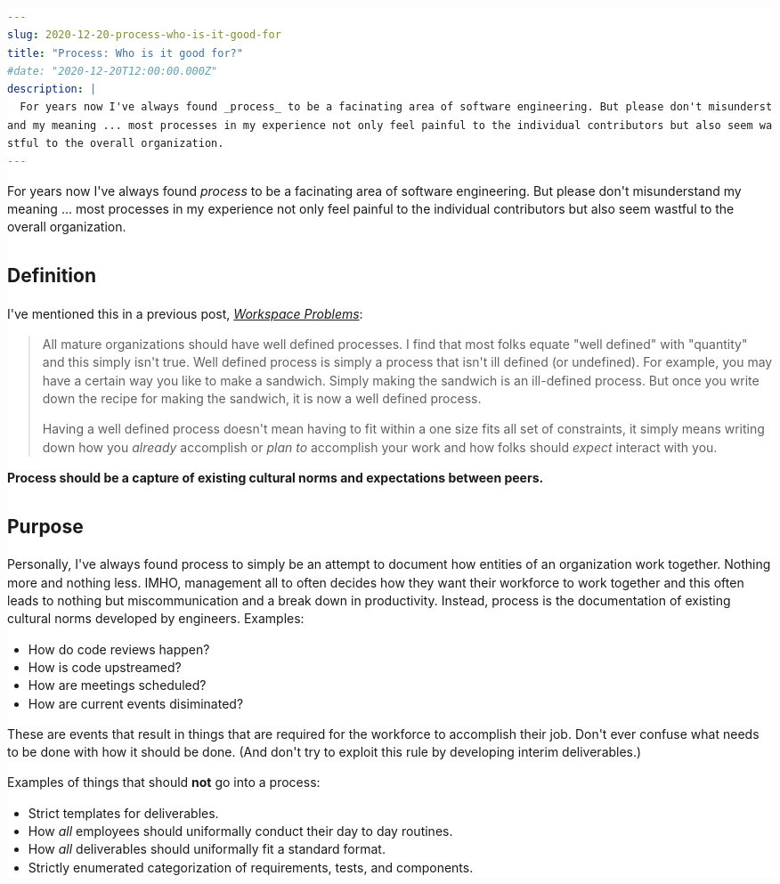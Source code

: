 ```yaml
---
slug: 2020-12-20-process-who-is-it-good-for
title: "Process: Who is it good for?"
#date: "2020-12-20T12:00:00.000Z"
description: |
  For years now I've always found _process_ to be a facinating area of software engineering. But please don't misunderstand my meaning ... most processes in my experience not only feel painful to the individual contributors but also seem wastful to the overall organization.
---
```


For years now I've always found _process_ to be a facinating area of software engineering. But please don't misunderstand my meaning ... most processes in my experience not only feel painful to the individual contributors but also seem wastful to the overall organization.



## Definition

I've mentioned this in a previous post, [_Workspace Problems_](https://www.vinnie.work/20201020-workspace-problems):

> All mature organizations should have well defined processes. I find that most folks equate "well defined" with "quantity" and this simply isn't true. Well defined process is simply a process that isn't ill defined (or undefined). For example, you may have a certain way you like to make a sandwich. Simply making the sandwich is an ill-defined process. But once you write down the recipe for making the sandwich, it is now a well defined process.
>
> Having a well defined process doesn't mean having to fit within a one size fits all set of constraints, it simply means writing down how you _already_ accomplish or _plan to_ accomplish your work and how folks should _expect_ interact with you.

**Process should be a capture of existing cultural norms and expectations between peers.**

## Purpose

Personally, I've always found process to simply be an attempt to document how entities of an organization work together. Nothing more and nothing less. IMHO, management all to often decides how they want their workforce to work together and this often leads to nothing but miscommunication and a break down in productivity. Instead, process is the documentation of existing cultural norms developed by engineers. Examples:

- How do code reviews happen?
- How is code upstreamed?
- How are meetings scheduled?
- How are current events disiminated?

These are events that result in things that are required for the workforce to accomplish their job. Don't ever confuse what needs to be done with how it should be done. (And don't try to exploit this rule by developing interim deliverables.)

Examples of things that should **not** go into a process:

- Strict templates for deliverables.
- How _all_ employees should uniformally conduct their day to day routines.
- How _all_ deliverables should uniformally fit a standard format.
- Strictly enumerated categorization of requirements, tests, and components.
